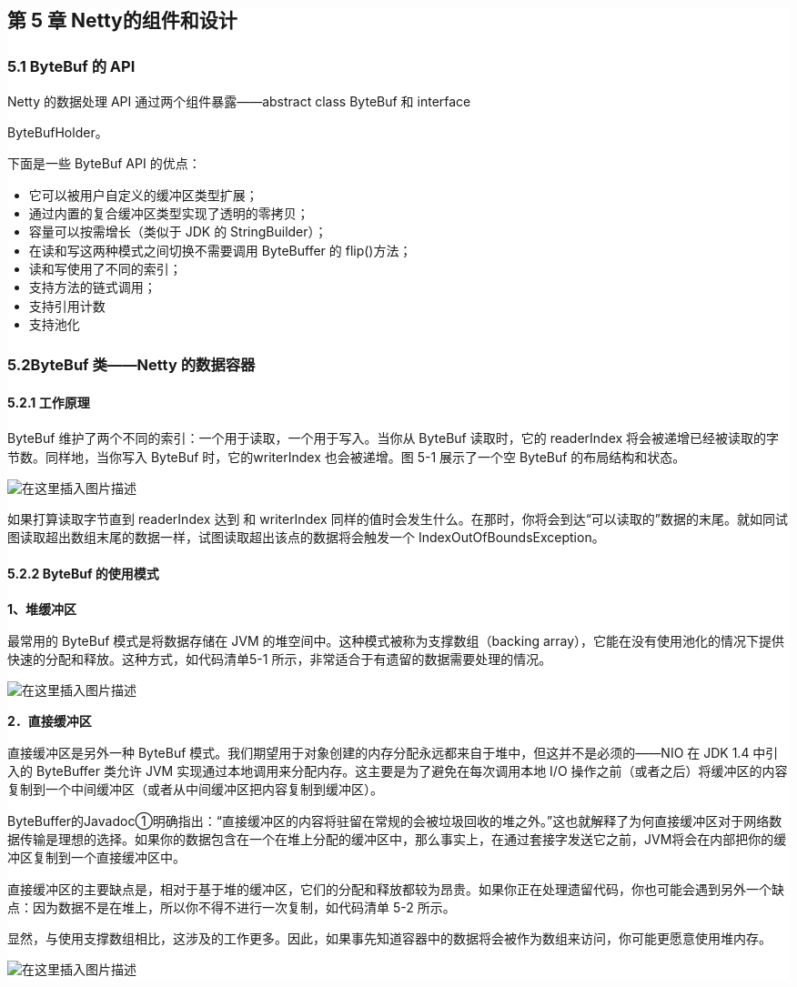 ##  第  5 章 Netty的组件和设计 

### 5.1 ByteBuf 的 API



Netty 的数据处理 API 通过两个组件暴露——abstract class ByteBuf 和 interface 

ByteBufHolder。

下面是一些 ByteBuf API 的优点：

- 它可以被用户自定义的缓冲区类型扩展；
- 通过内置的复合缓冲区类型实现了透明的零拷贝；
- 容量可以按需增长（类似于 JDK 的 StringBuilder）；
- 在读和写这两种模式之间切换不需要调用 ByteBuffer 的 flip()方法；
- 读和写使用了不同的索引； 
- 支持方法的链式调用； 
- 支持引用计数
- 支持池化

### 5.2ByteBuf 类——Netty 的数据容器

#### 5.2.1 工作原理

ByteBuf 维护了两个不同的索引：一个用于读取，一个用于写入。当你从 ByteBuf 读取时，它的 readerIndex 将会被递增已经被读取的字节数。同样地，当你写入 ByteBuf 时，它的writerIndex 也会被递增。图 5-1 展示了一个空 ByteBuf 的布局结构和状态。

![在这里插入图片描述](https://img-blog.csdnimg.cn/20201216143345953.png)

如果打算读取字节直到 readerIndex 达到 和 writerIndex 同样的值时会发生什么。在那时，你将会到达“可以读取的”数据的末尾。就如同试图读取超出数组末尾的数据一样，试图读取超出该点的数据将会触发一个 IndexOutOfBoundsException。 

#### 5.2.2 ByteBuf 的使用模式

**1、堆缓冲区**

最常用的 ByteBuf 模式是将数据存储在 JVM 的堆空间中。这种模式被称为支撑数组（backing array），它能在没有使用池化的情况下提供快速的分配和释放。这种方式，如代码清单5-1 所示，非常适合于有遗留的数据需要处理的情况。

![在这里插入图片描述](https://img-blog.csdnimg.cn/20201216143737978.png?x-oss-process=image/watermark,type_ZmFuZ3poZW5naGVpdGk,shadow_10,text_aHR0cHM6Ly9ibG9nLmNzZG4ubmV0L3dlaXhpbl80MzM5NTkxMQ==,size_16,color_FFFFFF,t_70)



**2．直接缓冲区**

直接缓冲区是另外一种 ByteBuf 模式。我们期望用于对象创建的内存分配永远都来自于堆中，但这并不是必须的——NIO 在 JDK 1.4 中引入的 ByteBuffer 类允许 JVM 实现通过本地调用来分配内存。这主要是为了避免在每次调用本地 I/O 操作之前（或者之后）将缓冲区的内容复制到一个中间缓冲区（或者从中间缓冲区把内容复制到缓冲区）。

ByteBuffer的Javadoc①明确指出：“直接缓冲区的内容将驻留在常规的会被垃圾回收的堆之外。”这也就解释了为何直接缓冲区对于网络数据传输是理想的选择。如果你的数据包含在一个在堆上分配的缓冲区中，那么事实上，在通过套接字发送它之前，JVM将会在内部把你的缓冲区复制到一个直接缓冲区中。

直接缓冲区的主要缺点是，相对于基于堆的缓冲区，它们的分配和释放都较为昂贵。如果你正在处理遗留代码，你也可能会遇到另外一个缺点：因为数据不是在堆上，所以你不得不进行一次复制，如代码清单 5-2 所示。

显然，与使用支撑数组相比，这涉及的工作更多。因此，如果事先知道容器中的数据将会被作为数组来访问，你可能更愿意使用堆内存。

![在这里插入图片描述](https://img-blog.csdnimg.cn/2020121614464753.png?x-oss-process=image/watermark,type_ZmFuZ3poZW5naGVpdGk,shadow_10,text_aHR0cHM6Ly9ibG9nLmNzZG4ubmV0L3dlaXhpbl80MzM5NTkxMQ==,size_16,color_FFFFFF,t_70)
